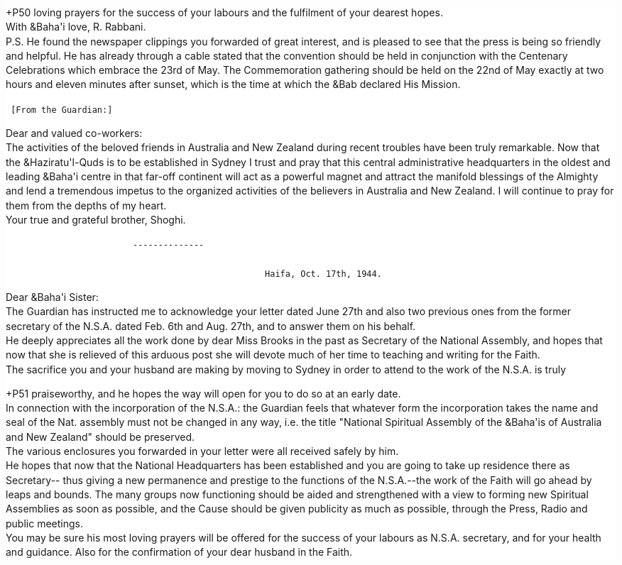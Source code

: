 +P50 
loving prayers for the success of your labours and the fulfilment 
of your dearest hopes.  
                                    With &amp;Baha'i love, 
                                    R. Rabbani.  
P.S.  He found the newspaper clippings you forwarded of great 
interest, and is pleased to see that the press is being so friendly 
and helpful.  He has already through a cable stated that the convention 
should be held in conjunction with the Centenary Celebrations 
which embrace the 23rd of May.  The Commemoration 
gathering should be held on the 22nd of May exactly at two 
hours and eleven minutes after sunset, which is the time at which 
the &amp;Bab declared His Mission.  
 
     [From the Guardian:] 
Dear and valued co-workers:  
     The activities of the beloved friends in Australia and New 
Zealand during recent troubles have been truly remarkable.  Now 
that the &amp;Haziratu'l-Quds is to be established in Sydney I trust 
and pray that this central administrative headquarters in the 
oldest and leading &amp;Baha'i centre in that far-off continent will act 
as a powerful magnet and attract the manifold blessings of the 
Almighty and lend a tremendous impetus to the organized activities 
of the believers in Australia and New Zealand.  I will continue 
to pray for them from the depths of my heart.  
                                    Your true and grateful brother, 
                                    Shoghi.  
 
                             --------------
 
                                                       Haifa, Oct. 17th, 1944.  
Dear &amp;Baha'i Sister:  
     The Guardian has instructed me to acknowledge your letter 
dated June 27th and also two previous ones from the former 
secretary of the N.S.A. dated Feb. 6th and Aug. 27th, and to 
answer them on his behalf.  
     He deeply appreciates all the work done by dear Miss Brooks 
in the past as Secretary of the National Assembly, and hopes that 
now that she is relieved of this arduous post she will devote much 
of her time to teaching and writing for the Faith.  
     The sacrifice you and your husband are making by moving 
to Sydney in order to attend to the work of the N.S.A. is truly 
 
+P51 
praiseworthy, and he hopes the way will open for you to do so at 
an early date.  
     In connection with the incorporation of the N.S.A.:  the 
Guardian feels that whatever form the incorporation takes the 
name and seal of the Nat. assembly must not be changed in any 
way, i.e. the title "National Spiritual Assembly of the &amp;Baha'is of 
Australia and New Zealand" should be preserved.  
     The various enclosures you forwarded in your letter were all 
received safely by him.  
     He hopes that now that the National Headquarters has been 
established and you are going to take up residence there as Secretary--
thus giving a new permanence and prestige to the functions 
of the N.S.A.--the work of the Faith will go ahead by leaps and 
bounds.  The many groups now functioning should be aided and 
strengthened with a view to forming new Spiritual Assemblies as 
soon as possible, and the Cause should be given publicity as much 
as possible, through the Press, Radio and public meetings.  
     You may be sure his most loving prayers will be offered 
for the success of your labours as N.S.A. secretary, and for your 
health and guidance.  Also for the confirmation of your dear 
husband in the Faith.  